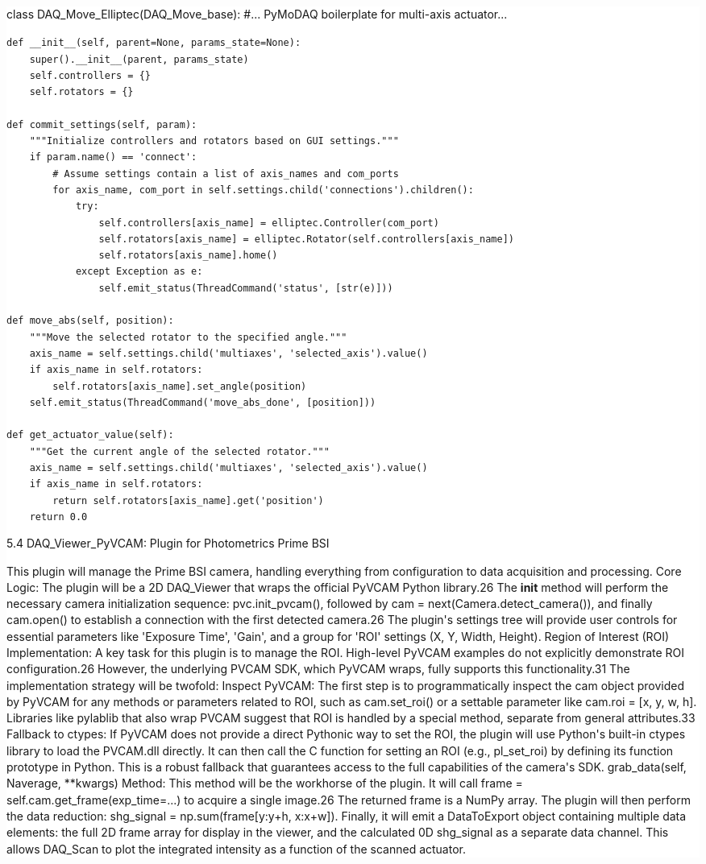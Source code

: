 class DAQ_Move_Elliptec(DAQ_Move_base):
    #... PyMoDAQ boilerplate for multi-axis actuator...

    def __init__(self, parent=None, params_state=None):
        super().__init__(parent, params_state)
        self.controllers = {}
        self.rotators = {}

    def commit_settings(self, param):
        """Initialize controllers and rotators based on GUI settings."""
        if param.name() == 'connect':
            # Assume settings contain a list of axis_names and com_ports
            for axis_name, com_port in self.settings.child('connections').children():
                try:
                    self.controllers[axis_name] = elliptec.Controller(com_port)
                    self.rotators[axis_name] = elliptec.Rotator(self.controllers[axis_name])
                    self.rotators[axis_name].home()
                except Exception as e:
                    self.emit_status(ThreadCommand('status', [str(e)]))

    def move_abs(self, position):
        """Move the selected rotator to the specified angle."""
        axis_name = self.settings.child('multiaxes', 'selected_axis').value()
        if axis_name in self.rotators:
            self.rotators[axis_name].set_angle(position)
        self.emit_status(ThreadCommand('move_abs_done', [position]))

    def get_actuator_value(self):
        """Get the current angle of the selected rotator."""
        axis_name = self.settings.child('multiaxes', 'selected_axis').value()
        if axis_name in self.rotators:
            return self.rotators[axis_name].get('position')
        return 0.0



5.4 DAQ_Viewer_PyVCAM: Plugin for Photometrics Prime BSI

This plugin will manage the Prime BSI camera, handling everything from configuration to data acquisition and processing.
Core Logic: The plugin will be a 2D DAQ_Viewer that wraps the official PyVCAM Python library.26 The
__init__ method will perform the necessary camera initialization sequence: pvc.init_pvcam(), followed by cam = next(Camera.detect_camera()), and finally cam.open() to establish a connection with the first detected camera.26 The plugin's settings tree will provide user controls for essential parameters like 'Exposure Time', 'Gain', and a group for 'ROI' settings (X, Y, Width, Height).
Region of Interest (ROI) Implementation: A key task for this plugin is to manage the ROI. High-level PyVCAM examples do not explicitly demonstrate ROI configuration.26 However, the underlying PVCAM SDK, which
PyVCAM wraps, fully supports this functionality.31 The implementation strategy will be twofold:
Inspect PyVCAM: The first step is to programmatically inspect the cam object provided by PyVCAM for any methods or parameters related to ROI, such as cam.set_roi() or a settable parameter like cam.roi = [x, y, w, h]. Libraries like pylablib that also wrap PVCAM suggest that ROI is handled by a special method, separate from general attributes.33
Fallback to ctypes: If PyVCAM does not provide a direct Pythonic way to set the ROI, the plugin will use Python's built-in ctypes library to load the PVCAM.dll directly. It can then call the C function for setting an ROI (e.g., pl_set_roi) by defining its function prototype in Python. This is a robust fallback that guarantees access to the full capabilities of the camera's SDK.
grab_data(self, Naverage, **kwargs) Method: This method will be the workhorse of the plugin. It will call frame = self.cam.get_frame(exp_time=...) to acquire a single image.26 The returned
frame is a NumPy array. The plugin will then perform the data reduction: shg_signal = np.sum(frame[y:y+h, x:x+w]). Finally, it will emit a DataToExport object containing multiple data elements: the full 2D frame array for display in the viewer, and the calculated 0D shg_signal as a separate data channel. This allows DAQ_Scan to plot the integrated intensity as a function of the scanned actuator.
